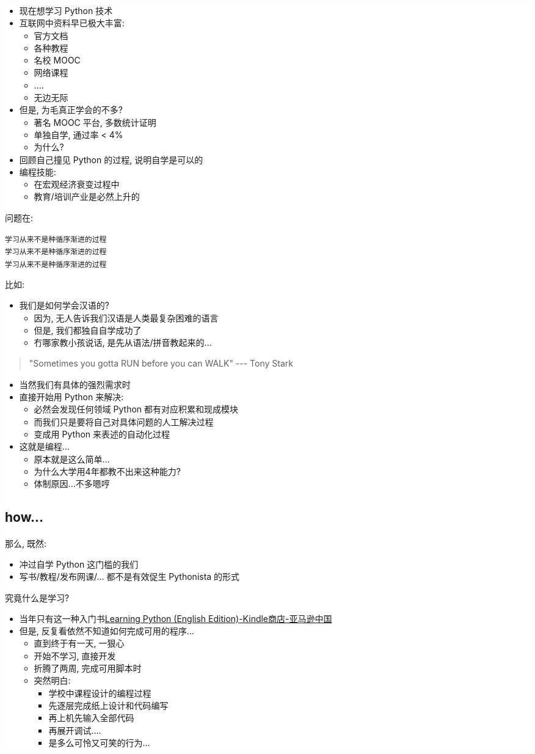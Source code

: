 - 现在想学习 Python 技术
- 互联网中资料早已极大丰富:
	+ 官方文档
	+ 各种教程
	+ 名校 MOOC
	+ 网络课程
	+ ....
	+ 无边无际
- 但是, 为毛真正学会的不多?
	+ 著名 MOOC 平台, 多数统计证明
	+ 单独自学, 通过率 < 4%
	+ 为什么?
- 回顾自己撞见 Python 的过程, 说明自学是可以的
- 编程技能:
	+ 在宏观经济衰变过程中
	+ 教育/培训产业是必然上升的

问题在:

	学习从来不是种循序渐进的过程
	学习从来不是种循序渐进的过程
	学习从来不是种循序渐进的过程

比如:

- 我们是如何学会汉语的?
	+ 因为, 无人告诉我们汉语是人类最复杂困难的语言
	+ 但是, 我们都独自自学成功了
	+ 冇哪家教小孩说话, 是先从语法/拼音教起来的...

> "Sometimes you gotta RUN before you can WALK"
> --- Tony Stark 

- 当然我们有具体的强烈需求时
- 直接开始用 Python 来解决:
	+ 必然会发现任何领域 Python 都有对应积累和现成模块
	+ 而我们只是要将自己对具体问题的人工解决过程
	+ 变成用 Python 来表述的自动化过程
- 这就是编程...
	+ 原本就是这么简单...
	+ 为什么大学用4年都教不出来这种能力?
	+ 体制原因...不多嗯哼


## how...

那么, 既然:

- 冲过自学 Python 这门槛的我们
- 写书/教程/发布网课/... 都不是有效促生 Pythonista 的形式

究竟什么是学习?

- 当年只有这一种入门书[Learning Python (English Edition)-Kindle商店-亚马逊中国](https://www.amazon.cn/dp/B0043EWVHO/ref=sr_1_3?s=digital-text&ie=UTF8&qid=1540652338&sr=1-3)
- 但是, 反复看依然不知道如何完成可用的程序...
	+ 直到终于有一天, 一狠心
	+ 开始不学习, 直接开发
	+ 折腾了两周, 完成可用脚本时
	+ 突然明白:
		* 学校中课程设计的编程过程
		* 先逐层完成纸上设计和代码编写
		* 再上机先输入全部代码
		* 再展开调试....
		* 是多么可怜又可笑的行为...
